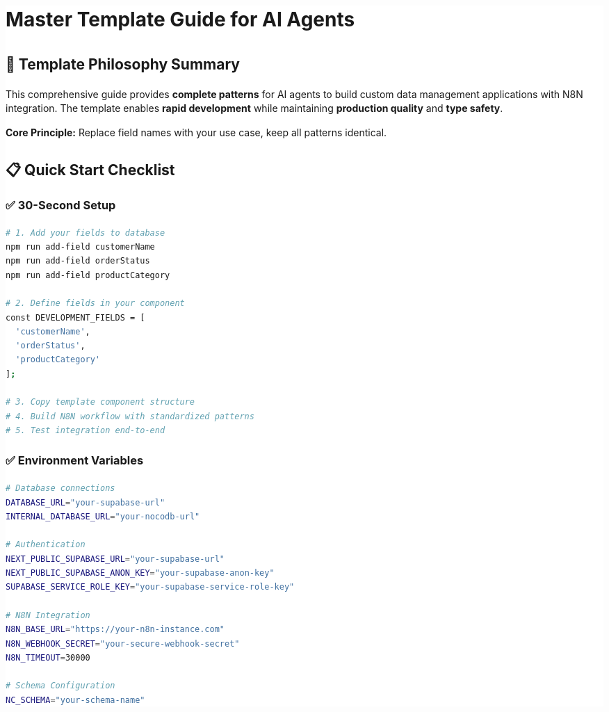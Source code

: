 # Master Template Guide for AI Agents

## 🎯 **Template Philosophy Summary**

This comprehensive guide provides **complete patterns** for AI agents to build custom data management applications with N8N integration. The template enables **rapid development** while maintaining **production quality** and **type safety**.

**Core Principle:** Replace field names with your use case, keep all patterns identical.

## 📋 **Quick Start Checklist**

### ✅ **30-Second Setup**
```bash
# 1. Add your fields to database
npm run add-field customerName
npm run add-field orderStatus
npm run add-field productCategory

# 2. Define fields in your component
const DEVELOPMENT_FIELDS = [
  'customerName',
  'orderStatus', 
  'productCategory'
];

# 3. Copy template component structure
# 4. Build N8N workflow with standardized patterns
# 5. Test integration end-to-end
```

### ✅ **Environment Variables**
```bash
# Database connections
DATABASE_URL="your-supabase-url"
INTERNAL_DATABASE_URL="your-nocodb-url"

# Authentication
NEXT_PUBLIC_SUPABASE_URL="your-supabase-url"
NEXT_PUBLIC_SUPABASE_ANON_KEY="your-supabase-anon-key"
SUPABASE_SERVICE_ROLE_KEY="your-supabase-service-role-key"

# N8N Integration
N8N_BASE_URL="https://your-n8n-instance.com"
N8N_WEBHOOK_SECRET="your-secure-webhook-secret"
N8N_TIMEOUT=30000

# Schema Configuration
NC_SCHEMA="your-schema-name"
```
